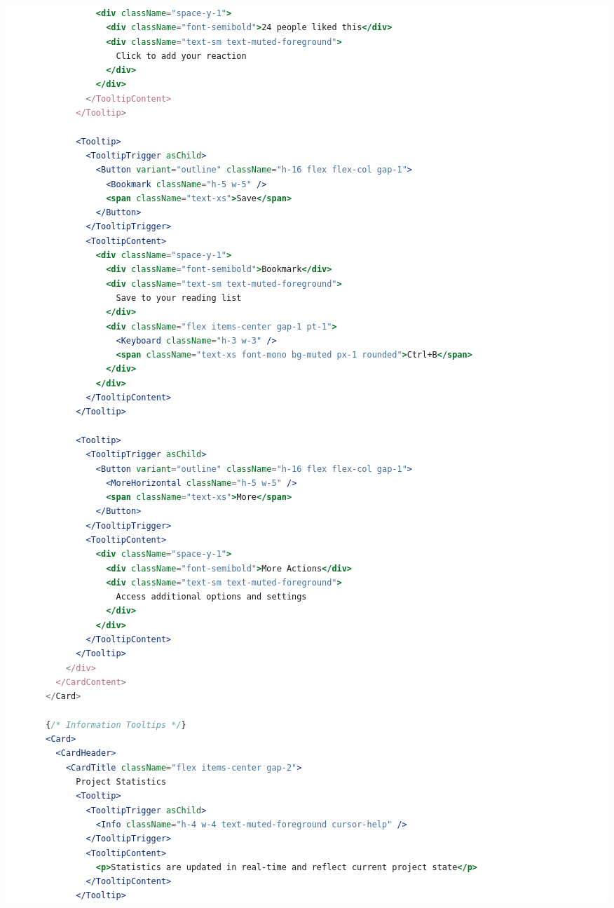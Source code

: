 ```jsx
                  <div className="space-y-1">
                    <div className="font-semibold">24 people liked this</div>
                    <div className="text-sm text-muted-foreground">
                      Click to add your reaction
                    </div>
                  </div>
                </TooltipContent>
              </Tooltip>

              <Tooltip>
                <TooltipTrigger asChild>
                  <Button variant="outline" className="h-16 flex flex-col gap-1">
                    <Bookmark className="h-5 w-5" />
                    <span className="text-xs">Save</span>
                  </Button>
                </TooltipTrigger>
                <TooltipContent>
                  <div className="space-y-1">
                    <div className="font-semibold">Bookmark</div>
                    <div className="text-sm text-muted-foreground">
                      Save to your reading list
                    </div>
                    <div className="flex items-center gap-1 pt-1">
                      <Keyboard className="h-3 w-3" />
                      <span className="text-xs font-mono bg-muted px-1 rounded">Ctrl+B</span>
                    </div>
                  </div>
                </TooltipContent>
              </Tooltip>

              <Tooltip>
                <TooltipTrigger asChild>
                  <Button variant="outline" className="h-16 flex flex-col gap-1">
                    <MoreHorizontal className="h-5 w-5" />
                    <span className="text-xs">More</span>
                  </Button>
                </TooltipTrigger>
                <TooltipContent>
                  <div className="space-y-1">
                    <div className="font-semibold">More Actions</div>
                    <div className="text-sm text-muted-foreground">
                      Access additional options and settings
                    </div>
                  </div>
                </TooltipContent>
              </Tooltip>
            </div>
          </CardContent>
        </Card>

        {/* Information Tooltips */}
        <Card>
          <CardHeader>
            <CardTitle className="flex items-center gap-2">
              Project Statistics
              <Tooltip>
                <TooltipTrigger asChild>
                  <Info className="h-4 w-4 text-muted-foreground cursor-help" />
                </TooltipTrigger>
                <TooltipContent>
                  <p>Statistics are updated in real-time and reflect current project state</p>
                </TooltipContent>
              </Tooltip>
```